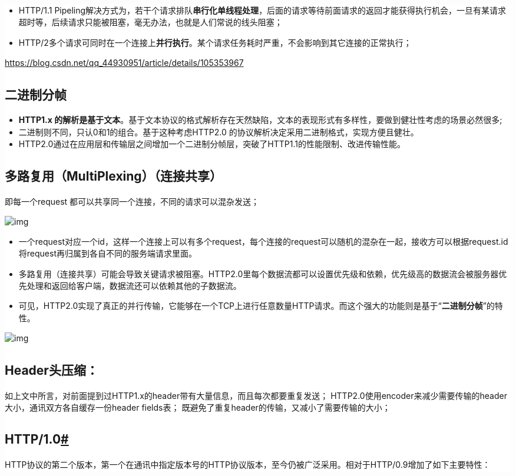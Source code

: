 - HTTP/1.1 Pipeling解决方式为，若干个请求排队**串行化单线程处理**，后面的请求等待前面请求的返回才能获得执行机会，一旦有某请求超时等，后续请求只能被阻塞，毫无办法，也就是人们常说的线头阻塞；

- HTTP/2多个请求可同时在一个连接上**并行执行**。某个请求任务耗时严重，不会影响到其它连接的正常执行；



https://blog.csdn.net/qq_44930951/article/details/105353967











## 二进制分帧

- **HTTP1.x 的解析是基于文本**。基于文本协议的格式解析存在天然缺陷，文本的表现形式有多样性，要做到健壮性考虑的场景必然很多;
- 二进制则不同，只认0和1的组合。基于这种考虑HTTP2.0 的协议解析决定采用二进制格式，实现方便且健壮。
- HTTP2.0通过在应用层和传输层之间增加一个二进制分帧层，突破了HTTP1.1的性能限制、改进传输性能。
  



## 多路复用（MultiPlexing）（连接共享）

即每一个request 都可以共享同一个连接，不同的请求可以混杂发送；

![img](https://img-blog.csdnimg.cn/20200406225525585.png?x-oss-process=image/watermark,type_ZmFuZ3poZW5naGVpdGk,shadow_10,text_aHR0cHM6Ly9ibG9nLmNzZG4ubmV0L3FxXzQ0OTMwOTUx,size_16,color_FFFFFF,t_70#pic_center)

- 一个request对应一个id，这样一个连接上可以有多个request，每个连接的request可以随机的混杂在一起，接收方可以根据request.id将request再归属到各自不同的服务端请求里面。

- 多路复用（连接共享）可能会导致关键请求被阻塞。HTTP2.0里每个数据流都可以设置优先级和依赖，优先级高的数据流会被服务器优先处理和返回给客户端，数据流还可以依赖其他的子数据流。

- 可见，HTTP2.0实现了真正的并行传输，它能够在一个TCP上进行任意数量HTTP请求。而这个强大的功能则是基于“**二进制分帧**”的特性。

![img](https://img-blog.csdnimg.cn/20200406225604993.png?x-oss-process=image/watermark,type_ZmFuZ3poZW5naGVpdGk,shadow_10,text_aHR0cHM6Ly9ibG9nLmNzZG4ubmV0L3FxXzQ0OTMwOTUx,size_16,color_FFFFFF,t_70#pic_center)



## Header头压缩：

如上文中所言，对前面提到过HTTP1.x的header带有大量信息，而且每次都要重复发送；
HTTP2.0使用encoder来减少需要传输的header大小，通讯双方各自缓存一份header fields表；
既避免了重复header的传输，又减小了需要传输的大小；









## HTTP/1.0[#](https://www.cnblogs.com/wupeixuan/p/8642100.html#2551383192)

HTTP协议的第二个版本，第一个在通讯中指定版本号的HTTP协议版本，至今仍被广泛采用。相对于HTTP/0.9增加了如下主要特性：
